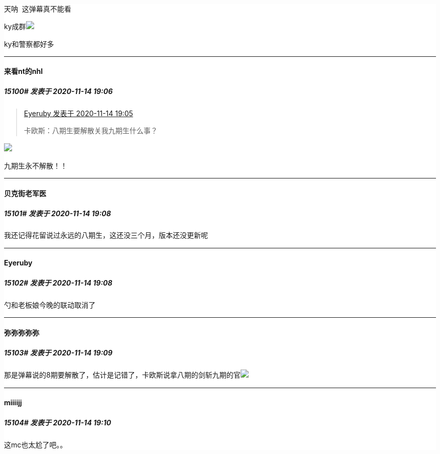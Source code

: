 天呐  这弹幕真不能看

ky成群<img src="https://static.saraba1st.com/image/smiley/face2017/234.gif" referrerpolicy="no-referrer">


ky和警察都好多


*****

####  来看nt的nhl  
##### 15100#       发表于 2020-11-14 19:06


<blockquote><a href="httphttps://bbs.saraba1st.com/2b/forum.php?mod=redirect&amp;goto=findpost&amp;pid=49393609&amp;ptid=1969041" target="_blank">Eyeruby 发表于 2020-11-14 19:05</a>

卡欧斯：八期生要解散关我九期生什么事？</blockquote>
<img src="https://static.saraba1st.com/image/smiley/face2017/057.png" referrerpolicy="no-referrer">


九期生永不解散！！


*****

####  贝克街老军医  
##### 15101#       发表于 2020-11-14 19:08


我还记得花留说过永远的八期生，这还没三个月，版本还没更新呢


*****

####  Eyeruby  
##### 15102#       发表于 2020-11-14 19:08


勺和老板娘今晚的联动取消了


*****

####  弥弥弥弥弥  
##### 15103#       发表于 2020-11-14 19:09


那是弹幕说的8期要解散了，估计是记错了，卡欧斯说拿八期的剑斩九期的官<img src="https://static.saraba1st.com/image/smiley/face2017/067.png" referrerpolicy="no-referrer">


*****

####  miiiijj  
##### 15104#       发表于 2020-11-14 19:10


这mc也太尬了吧。。
